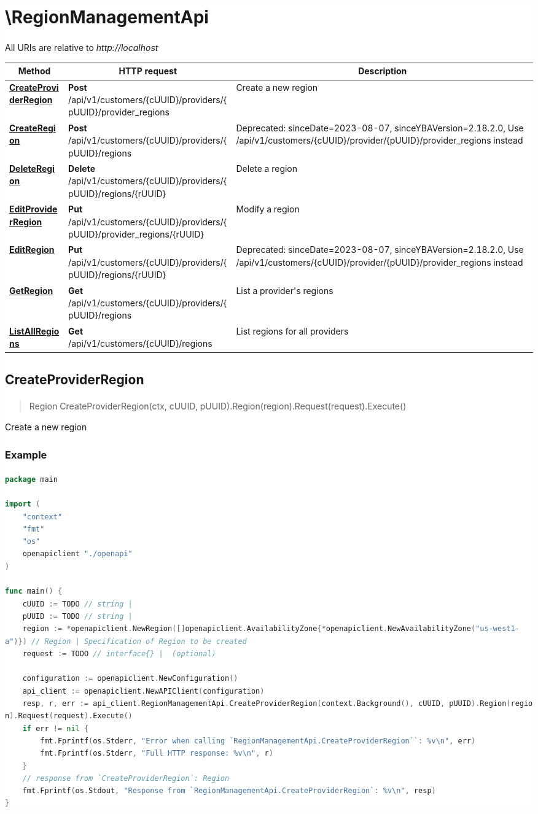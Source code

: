 # \RegionManagementApi

All URIs are relative to *http://localhost*

Method | HTTP request | Description
------------- | ------------- | -------------
[**CreateProviderRegion**](RegionManagementApi.md#CreateProviderRegion) | **Post** /api/v1/customers/{cUUID}/providers/{pUUID}/provider_regions | Create a new region
[**CreateRegion**](RegionManagementApi.md#CreateRegion) | **Post** /api/v1/customers/{cUUID}/providers/{pUUID}/regions | Deprecated: sinceDate&#x3D;2023-08-07, sinceYBAVersion&#x3D;2.18.2.0, Use /api/v1/customers/{cUUID}/provider/{pUUID}/provider_regions instead
[**DeleteRegion**](RegionManagementApi.md#DeleteRegion) | **Delete** /api/v1/customers/{cUUID}/providers/{pUUID}/regions/{rUUID} | Delete a region
[**EditProviderRegion**](RegionManagementApi.md#EditProviderRegion) | **Put** /api/v1/customers/{cUUID}/providers/{pUUID}/provider_regions/{rUUID} | Modify a region
[**EditRegion**](RegionManagementApi.md#EditRegion) | **Put** /api/v1/customers/{cUUID}/providers/{pUUID}/regions/{rUUID} | Deprecated: sinceDate&#x3D;2023-08-07, sinceYBAVersion&#x3D;2.18.2.0, Use /api/v1/customers/{cUUID}/provider/{pUUID}/provider_regions instead
[**GetRegion**](RegionManagementApi.md#GetRegion) | **Get** /api/v1/customers/{cUUID}/providers/{pUUID}/regions | List a provider&#39;s regions
[**ListAllRegions**](RegionManagementApi.md#ListAllRegions) | **Get** /api/v1/customers/{cUUID}/regions | List regions for all providers



## CreateProviderRegion

> Region CreateProviderRegion(ctx, cUUID, pUUID).Region(region).Request(request).Execute()

Create a new region

### Example

```go
package main

import (
    "context"
    "fmt"
    "os"
    openapiclient "./openapi"
)

func main() {
    cUUID := TODO // string | 
    pUUID := TODO // string | 
    region := *openapiclient.NewRegion([]openapiclient.AvailabilityZone{*openapiclient.NewAvailabilityZone("us-west1-a")}) // Region | Specification of Region to be created
    request := TODO // interface{} |  (optional)

    configuration := openapiclient.NewConfiguration()
    api_client := openapiclient.NewAPIClient(configuration)
    resp, r, err := api_client.RegionManagementApi.CreateProviderRegion(context.Background(), cUUID, pUUID).Region(region).Request(request).Execute()
    if err != nil {
        fmt.Fprintf(os.Stderr, "Error when calling `RegionManagementApi.CreateProviderRegion``: %v\n", err)
        fmt.Fprintf(os.Stderr, "Full HTTP response: %v\n", r)
    }
    // response from `CreateProviderRegion`: Region
    fmt.Fprintf(os.Stdout, "Response from `RegionManagementApi.CreateProviderRegion`: %v\n", resp)
}
```
